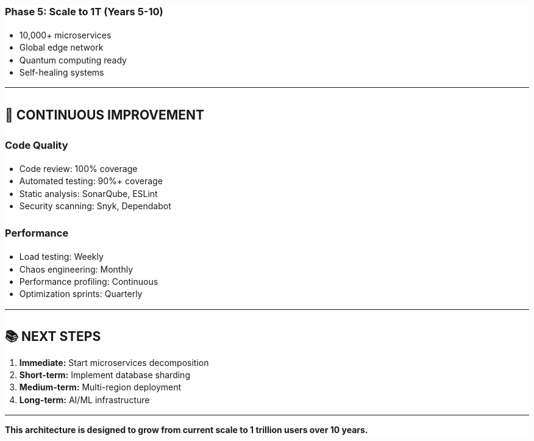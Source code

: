 ### **Phase 5: Scale to 1T (Years 5-10)**
- 10,000+ microservices
- Global edge network
- Quantum computing ready
- Self-healing systems

---

## 🔄 CONTINUOUS IMPROVEMENT

### **Code Quality**
- Code review: 100% coverage
- Automated testing: 90%+ coverage
- Static analysis: SonarQube, ESLint
- Security scanning: Snyk, Dependabot

### **Performance**
- Load testing: Weekly
- Chaos engineering: Monthly
- Performance profiling: Continuous
- Optimization sprints: Quarterly

---

## 📚 NEXT STEPS

1. **Immediate:** Start microservices decomposition
2. **Short-term:** Implement database sharding
3. **Medium-term:** Multi-region deployment
4. **Long-term:** AI/ML infrastructure

---

**This architecture is designed to grow from current scale to 1 trillion users over 10 years.**
